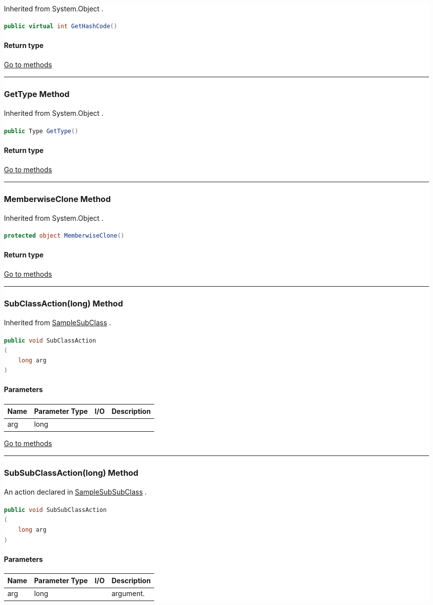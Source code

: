 Inherited from  System.Object .
```c#
public virtual int GetHashCode()
```
#### Return type


[Go to methods](#Methods)

---
### GetType Method

Inherited from  System.Object .
```c#
public Type GetType()
```
#### Return type


[Go to methods](#Methods)

---
### MemberwiseClone Method

Inherited from  System.Object .
```c#
protected object MemberwiseClone()
```
#### Return type


[Go to methods](#Methods)

---
### SubClassAction(long) Method

Inherited from  [SampleSubClass](../SampleLibrary/SampleSubClass.md) .
```c#
public void SubClassAction
(
	long arg
)
```
#### Parameters
|Name|Parameter Type|I/O|Description|
|:--|:--|:-:|:--|
| arg | long |  |  |

[Go to methods](#Methods)

---
### SubSubClassAction(long) Method

An action declared in [SampleSubSubClass](../SampleLibrary/SampleSubSubClass.md) .
```c#
public void SubSubClassAction
(
	long arg
)
```
#### Parameters
|Name|Parameter Type|I/O|Description|
|:--|:--|:-:|:--|
| arg | long |  | argument. |
